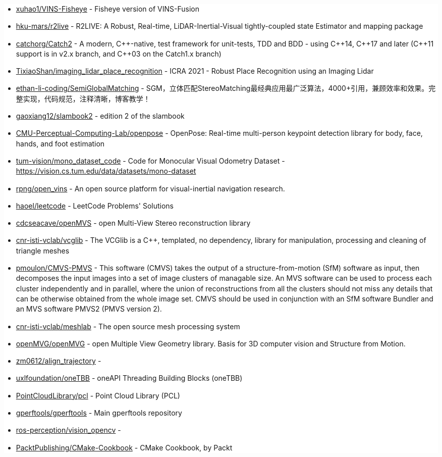 *   [xuhao1/VINS-Fisheye](https://github.com/xuhao1/VINS-Fisheye) - Fisheye version of VINS-Fusion

*   [hku-mars/r2live](https://github.com/hku-mars/r2live) - R2LIVE: A Robust, Real-time, LiDAR-Inertial-Visual tightly-coupled state Estimator and mapping package

*   [catchorg/Catch2](https://github.com/catchorg/Catch2) - A modern, C++-native, test framework for unit-tests, TDD and BDD - using C++14, C++17 and later (C++11 support is in v2.x branch, and C++03 on the Catch1.x branch)

*   [TixiaoShan/imaging\_lidar\_place\_recognition](https://github.com/TixiaoShan/imaging_lidar_place_recognition) - ICRA 2021 - Robust Place Recognition using an Imaging Lidar

*   [ethan-li-coding/SemiGlobalMatching](https://github.com/ethan-li-coding/SemiGlobalMatching) - SGM，立体匹配StereoMatching最经典应用最广泛算法，4000+引用，兼顾效率和效果。完整实现，代码规范，注释清晰，博客教学！

*   [gaoxiang12/slambook2](https://github.com/gaoxiang12/slambook2) - edition 2 of the slambook

*   [CMU-Perceptual-Computing-Lab/openpose](https://github.com/CMU-Perceptual-Computing-Lab/openpose) - OpenPose: Real-time multi-person keypoint detection library for body, face, hands, and foot estimation

*   [tum-vision/mono\_dataset\_code](https://github.com/tum-vision/mono_dataset_code) - Code for Monocular Visual Odometry Dataset - https://vision.cs.tum.edu/data/datasets/mono-dataset

*   [rpng/open\_vins](https://github.com/rpng/open_vins) - An open source platform for visual-inertial navigation research.

*   [haoel/leetcode](https://github.com/haoel/leetcode) - LeetCode Problems' Solutions

*   [cdcseacave/openMVS](https://github.com/cdcseacave/openMVS) - open Multi-View Stereo reconstruction library

*   [cnr-isti-vclab/vcglib](https://github.com/cnr-isti-vclab/vcglib) - The VCGlib is a C++, templated, no dependency, library for manipulation, processing and cleaning of triangle meshes

*   [pmoulon/CMVS-PMVS](https://github.com/pmoulon/CMVS-PMVS) - This software (CMVS) takes the output of a structure-from-motion (SfM) software as input, then decomposes the input images into a set of image clusters of managable size. An MVS software can be used to process each cluster independently and in parallel, where the union of reconstructions from all the clusters should not miss any details that can be otherwise obtained from the whole image set. CMVS should be used in conjunction with an SfM software Bundler and an MVS software PMVS2 (PMVS version 2).

*   [cnr-isti-vclab/meshlab](https://github.com/cnr-isti-vclab/meshlab) - The open source mesh processing system

*   [openMVG/openMVG](https://github.com/openMVG/openMVG) - open Multiple View Geometry library. Basis for 3D computer vision and Structure from Motion.

*   [zm0612/align\_trajectory](https://github.com/zm0612/align_trajectory) -

*   [uxlfoundation/oneTBB](https://github.com/uxlfoundation/oneTBB) - oneAPI Threading Building Blocks (oneTBB)

*   [PointCloudLibrary/pcl](https://github.com/PointCloudLibrary/pcl) - Point Cloud Library (PCL)

*   [gperftools/gperftools](https://github.com/gperftools/gperftools) - Main gperftools repository

*   [ros-perception/vision\_opencv](https://github.com/ros-perception/vision_opencv) -

*   [PacktPublishing/CMake-Cookbook](https://github.com/PacktPublishing/CMake-Cookbook) - CMake Cookbook, by Packt
